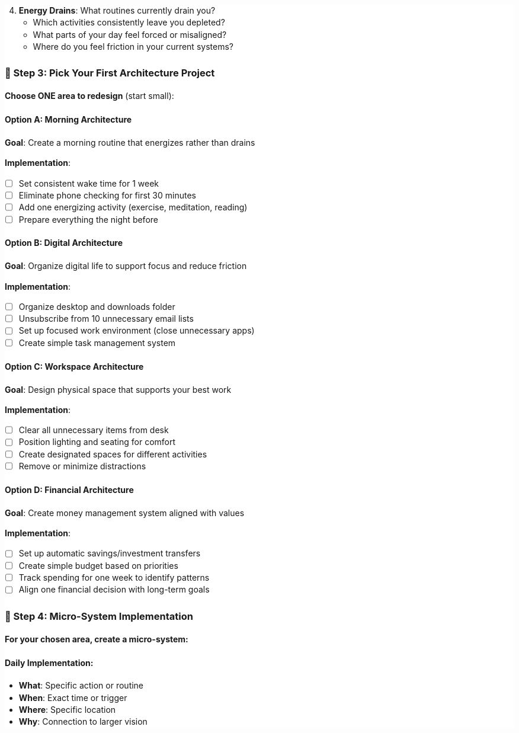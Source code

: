 4. **Energy Drains**: What routines currently drain you?
   - Which activities consistently leave you depleted?
   - What parts of your day feel forced or misaligned?
   - Where do you feel friction in your current systems?

### 🎯 Step 3: Pick Your First Architecture Project

**Choose ONE area to redesign** (start small):

#### Option A: Morning Architecture
**Goal**: Create a morning routine that energizes rather than drains

**Implementation**:
- [ ] Set consistent wake time for 1 week
- [ ] Eliminate phone checking for first 30 minutes
- [ ] Add one energizing activity (exercise, meditation, reading)
- [ ] Prepare everything the night before

#### Option B: Digital Architecture
**Goal**: Organize digital life to support focus and reduce friction

**Implementation**:
- [ ] Organize desktop and downloads folder
- [ ] Unsubscribe from 10 unnecessary email lists
- [ ] Set up focused work environment (close unnecessary apps)
- [ ] Create simple task management system

#### Option C: Workspace Architecture
**Goal**: Design physical space that supports your best work

**Implementation**:
- [ ] Clear all unnecessary items from desk
- [ ] Position lighting and seating for comfort
- [ ] Create designated spaces for different activities
- [ ] Remove or minimize distractions

#### Option D: Financial Architecture
**Goal**: Create money management system aligned with values

**Implementation**:
- [ ] Set up automatic savings/investment transfers
- [ ] Create simple budget based on priorities
- [ ] Track spending for one week to identify patterns
- [ ] Align one financial decision with long-term goals

### 🔧 Step 4: Micro-System Implementation

**For your chosen area, create a micro-system:**

#### Daily Implementation:
- **What**: Specific action or routine
- **When**: Exact time or trigger
- **Where**: Specific location
- **Why**: Connection to larger vision
